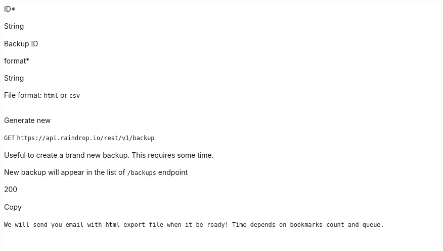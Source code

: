 ID*

String

Backup ID

format*

String

File format: `html` or `csv`

## 

[](https://developer.raindrop.io/v1/backups#generate-new)

Generate new

`GET` `https://api.raindrop.io/rest/v1/backup`

Useful to create a brand new backup. This requires some time.

New backup will appear in the list of `/backups` endpoint

200

[](https://developer.raindrop.io/v1/backups#tab-id-200-1)

Copy

```
We will send you email with html export file when it be ready! Time depends on bookmarks count and queue.
```

[  
](https://developer.raindrop.io/v1/export)